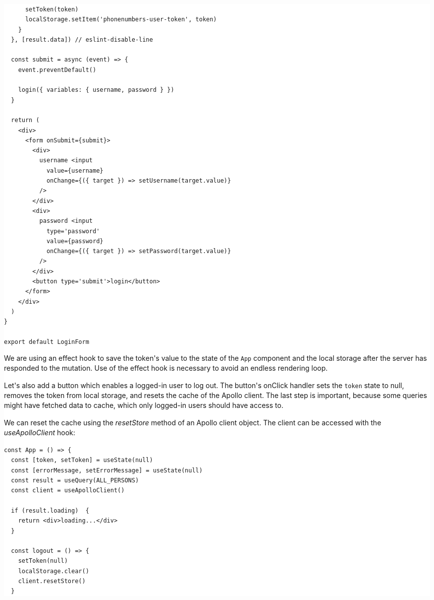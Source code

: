 ```
      setToken(token)
      localStorage.setItem('phonenumbers-user-token', token)
    }
  }, [result.data]) // eslint-disable-line

  const submit = async (event) => {
    event.preventDefault()

    login({ variables: { username, password } })
  }

  return (
    <div>
      <form onSubmit={submit}>
        <div>
          username <input
            value={username}
            onChange={({ target }) => setUsername(target.value)}
          />
        </div>
        <div>
          password <input
            type='password'
            value={password}
            onChange={({ target }) => setPassword(target.value)}
          />
        </div>
        <button type='submit'>login</button>
      </form>
    </div>
  )
}

export default LoginForm
```

We are using an effect hook to save the token's value to the state of the `App` component and the local storage after the server has responded to the mutation. Use of the effect hook is necessary to avoid an endless rendering loop.

Let's also add a button which enables a logged-in user to log out. The button's onClick handler sets the `token` state to null, removes the token from local storage, and resets the cache of the Apollo client. The last step is important, because some queries might have fetched data to cache, which only logged-in users should have access to.

We can reset the cache using the *resetStore* method of an Apollo client object. The client can be accessed with the *useApolloClient* hook:
```
const App = () => {
  const [token, setToken] = useState(null)
  const [errorMessage, setErrorMessage] = useState(null)
  const result = useQuery(ALL_PERSONS)
  const client = useApolloClient()

  if (result.loading)  {
    return <div>loading...</div>
  }

  const logout = () => {
    setToken(null)
    localStorage.clear()
    client.resetStore()
  }

```